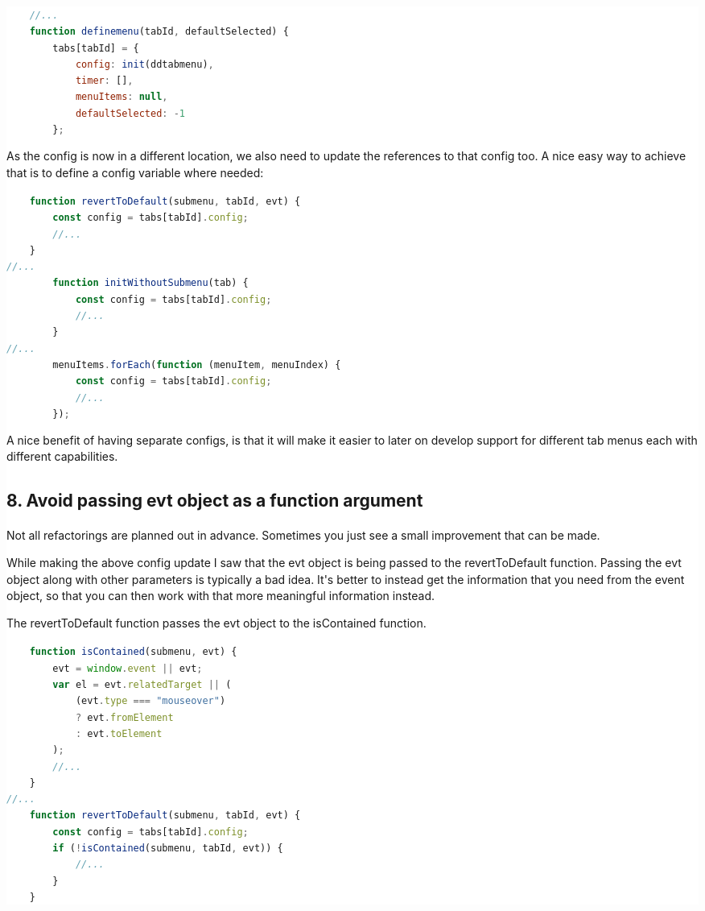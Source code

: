 ```javascript
    //...
    function definemenu(tabId, defaultSelected) {
        tabs[tabId] = {
            config: init(ddtabmenu),
            timer: [],
            menuItems: null,
            defaultSelected: -1
        };
```

As the config is now in a different location, we also need to update the references to that config too. A nice easy way to achieve that is to define a config variable where needed:

```javascript
    function revertToDefault(submenu, tabId, evt) {
        const config = tabs[tabId].config;
        //...
    }
//...
        function initWithoutSubmenu(tab) {
            const config = tabs[tabId].config;
            //...
        }
//...
        menuItems.forEach(function (menuItem, menuIndex) {
            const config = tabs[tabId].config;
            //...
        });
```

A nice benefit of having separate configs, is that it will make it easier to later on develop support for different tab menus each with different capabilities.

## 8. Avoid passing evt object as a function argument

Not all refactorings are planned out in advance. Sometimes you just see a small improvement that can be made.

While making the above config update I saw that the evt object is being passed to the revertToDefault function. Passing the evt object along with other parameters is typically a bad idea. It's better to instead get the information that you need from the event object, so that you can then work with that more meaningful information instead.

The revertToDefault function passes the evt object to the isContained function.

```javascript
    function isContained(submenu, evt) {
        evt = window.event || evt;
        var el = evt.relatedTarget || (
            (evt.type === "mouseover")
            ? evt.fromElement
            : evt.toElement
        );
        //...
    }
//...
    function revertToDefault(submenu, tabId, evt) {
        const config = tabs[tabId].config;
        if (!isContained(submenu, tabId, evt)) {
            //...
        }
    }
```
